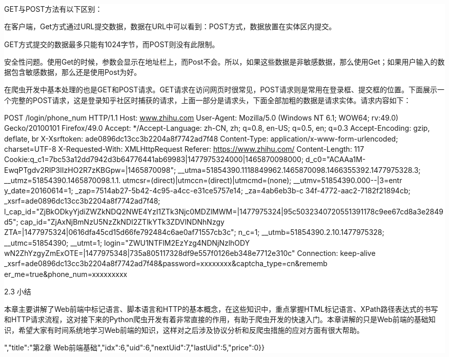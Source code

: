 GET与POST方法有以下区别：

在客户端，Get方式通过URL提交数据，数据在URL中可以看到：POST方式，数据放置在实体区内提交。

GET方式提交的数据最多只能有1024字节，而POST则没有此限制。

安全性问题。使用Get的时候，参数会显示在地址栏上，而Post不会。所以，如果这些数据是非敏感数据，那么使用Get；如果用户输入的数据包含敏感数据，那么还是使用Post为好。

在爬虫开发中基本处理的也是GET和POST请求。GET请求在访问网页时很常见，POST请求则是常用在登录框、提交框的位置。下面展示一个完整的POST请求，这是登录知乎社区时捕获的请求，上面一部分是请求头，下面全部加粗的数据是请求实体。请求内容如下：

POST /login/phone_num HTTP/1.1 Host: www.zhihu.com User-Agent: Mozilla/5.0 (Windows NT 6.1; WOW64; rv:49.0) Gecko/20100101 Firefox/49.0 Accept: */Accept-Language: zh-CN, zh; q=0.8, en-US; q=0.5, en; q=0.3 Accept-Encoding: gzip, deflate, br X-Xsrftoken: ade0896dc13cc3b2204a8f7742ad7f48 Content-Type: application/x-www-form-urlencoded; charset=UTF-8 X-Requested-With: XMLHttpRequest Referer: https://www.zhihu.com/ Content-Length: 117 Cookie:q_c1=7bc53a12dd7942d3b64776441ab69983|1477975324000|1465870098000; d_c0="ACAAa1M-EwqPTgdv2RIP3IIzHO2R7zKBGpw=|1465870098"; __utma=51854390.1118849962.1465870098.1466355392.1477975328.3; __utmz=51854390.1465870098.1.1. utmcsr=(direct)|utmccn=(direct)|utmcmd=(none); __utmv=51854390.000--|3=entr y_date=20160614=1; _zap=7514ab27-5b42-4c95-a4cc-e31ce5757e14; _za=4ab6eb3b-c 34f-4772-aac2-7182f21894cb; _xsrf=ade0896dc13cc3b2204a8f7742ad7f48; l_cap_id="ZjBkODkyYjdiZWZkNDQ2NWE4YzI1ZTk3Njc0MDZlMWM=|1477975324|95c5032340720551391178c9ee67cd8a3e2849d5"; cap_id="ZjAxNjBmNzU5NzZkNDI2ZTlkYTk3ZDVlNDNhNzgy ZTA=|1477975324|0616dfa45cd15d66fe792484c6ae0af71557cb3c"; n_c=1; __utmb=51854390.2.10.1477975328; __utmc=51854390; __utmt=1; login="ZWU1NTFlM2EzYzg4NDNjNzlhODY wN2ZhYzgyZmExOTE=|1477975348|735a805117328df9e557f0126eb348e7712e310c" Connection: keep-alive _xsrf=ade0896dc13cc3b2204a8f7742ad7f48&password=xxxxxxxx&captcha_type=cn&rememb er_me=true&phone_num=xxxxxxxxx

2.3 小结

本章主要讲解了Web前端中标记语言、脚本语言和HTTP的基本概念，在这些知识中，重点掌握HTML标记语言、XPath路径表达式的书写和HTTP请求流程，这对接下来的Python爬虫开发有着非常直接的作用，有助于爬虫开发的快速入门。本章讲解的只是Web前端的基础知识，希望大家有时间系统地学习Web前端的知识，这样对之后涉及协议分析和反爬虫措施的应对方面有很大帮助。

","title":"第2章 Web前端基础","idx":6,"uid":6,"nextUid":7,"lastUid":5,"price":0}}